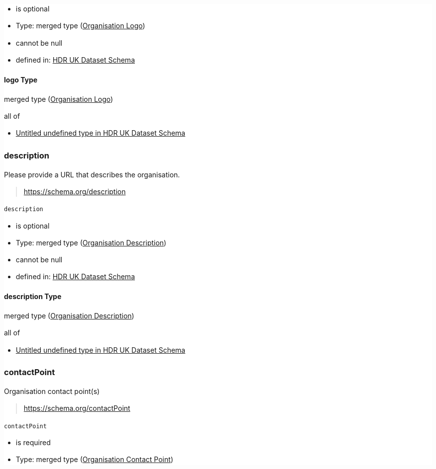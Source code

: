 *   is optional

*   Type: merged type ([Organisation Logo](dataset-definitions-organisation-metadata-properties-organisation-logo.md))

*   cannot be null

*   defined in: [HDR UK Dataset Schema](dataset-definitions-organisation-metadata-properties-organisation-logo.md "#/organisation/logo#/definitions/organisation/properties/logo")

#### logo Type

merged type ([Organisation Logo](dataset-definitions-organisation-metadata-properties-organisation-logo.md))

all of

*   [Untitled undefined type in HDR UK Dataset Schema](dataset-definitions-organisation-metadata-properties-organisation-logo-allof-0.md "check type definition")

### description

Please provide a URL that describes the organisation.

> <https://schema.org/description>

`description`

*   is optional

*   Type: merged type ([Organisation Description](dataset-definitions-organisation-metadata-properties-organisation-description.md))

*   cannot be null

*   defined in: [HDR UK Dataset Schema](dataset-definitions-organisation-metadata-properties-organisation-description.md "#/organisation/description#/definitions/organisation/properties/description")

#### description Type

merged type ([Organisation Description](dataset-definitions-organisation-metadata-properties-organisation-description.md))

all of

*   [Untitled undefined type in HDR UK Dataset Schema](dataset-definitions-organisation-metadata-properties-organisation-description-allof-0.md "check type definition")

### contactPoint

Organisation contact point(s)

> <https://schema.org/contactPoint>

`contactPoint`

*   is required

*   Type: merged type ([Organisation Contact Point](dataset-definitions-organisation-metadata-properties-organisation-contact-point.md))
